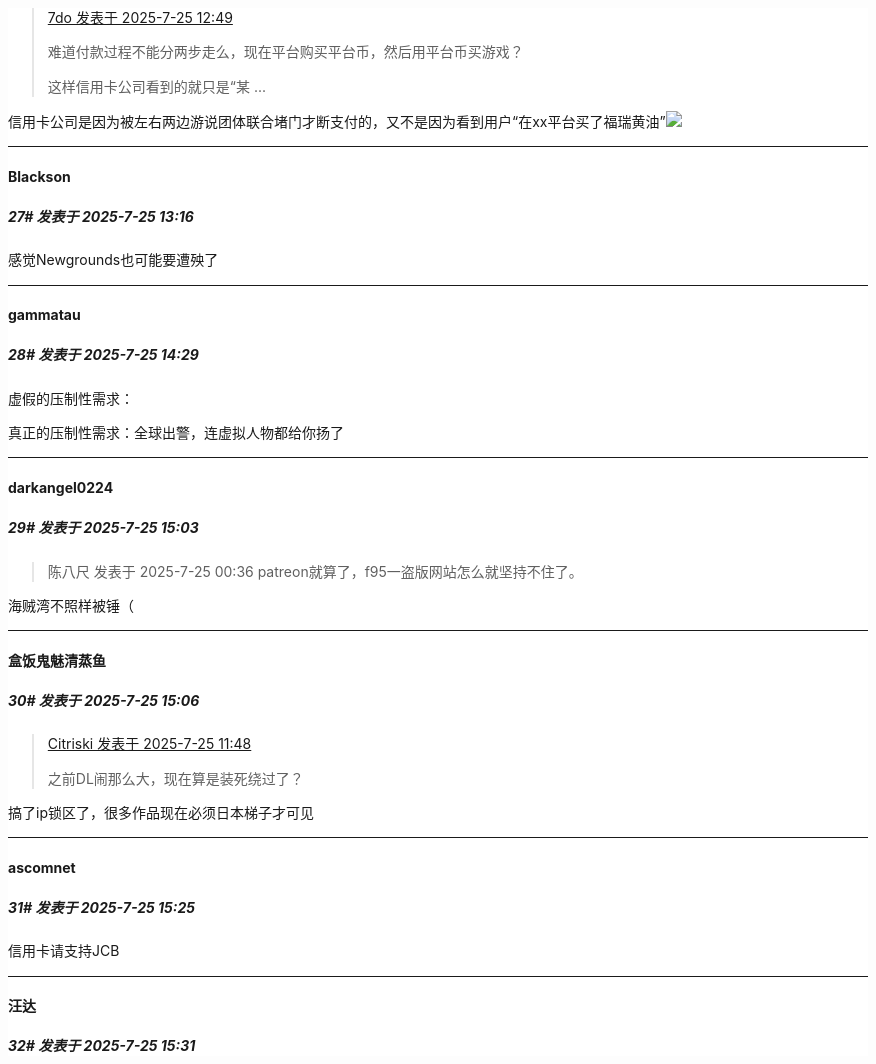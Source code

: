 <blockquote><a href="httphttps://stage1st.com/2b/forum.php?mod=redirect&amp;goto=findpost&amp;pid=68155954&amp;ptid=2257342" target="_blank">7do 发表于 2025-7-25 12:49</a>

难道付款过程不能分两步走么，现在平台购买平台币，然后用平台币买游戏？

这样信用卡公司看到的就只是“某 ...</blockquote>
信用卡公司是因为被左右两边游说团体联合堵门才断支付的，又不是因为看到用户“在xx平台买了福瑞黄油”<img src="https://static.stage1st.com/image/smiley/face2017/066.png" referrerpolicy="no-referrer">

*****

####  Blackson  
##### 27#       发表于 2025-7-25 13:16

感觉Newgrounds也可能要遭殃了

*****

####  gammatau  
##### 28#       发表于 2025-7-25 14:29

虚假的压制性需求：

真正的压制性需求：全球出警，连虚拟人物都给你扬了

*****

####  darkangel0224  
##### 29#       发表于 2025-7-25 15:03

<blockquote>陈八尺 发表于 2025-7-25 00:36
patreon就算了，f95一盗版网站怎么就坚持不住了。</blockquote>
海贼湾不照样被锤（

*****

####  盒饭鬼魅清蒸鱼  
##### 30#       发表于 2025-7-25 15:06

<blockquote><a href="httphttps://stage1st.com/2b/forum.php?mod=redirect&amp;goto=findpost&amp;pid=68155498&amp;ptid=2257342" target="_blank">Citriski 发表于 2025-7-25 11:48</a>

之前DL闹那么大，现在算是装死绕过了？</blockquote>
搞了ip锁区了，很多作品现在必须日本梯子才可见

*****

####  ascomnet  
##### 31#       发表于 2025-7-25 15:25

信用卡请支持JCB

*****

####  汪达  
##### 32#       发表于 2025-7-25 15:31
